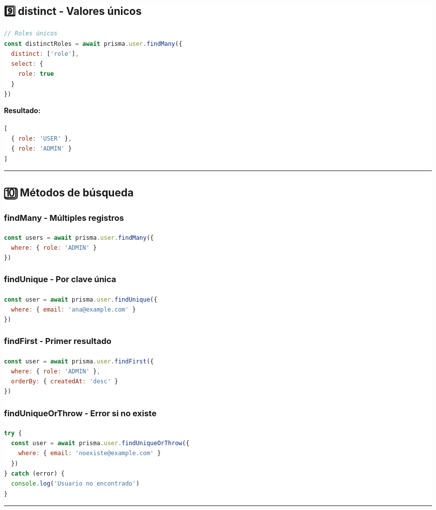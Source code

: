 
## 9️⃣ distinct - Valores únicos

```js
// Roles únicos
const distinctRoles = await prisma.user.findMany({
  distinct: ['role'],
  select: {
    role: true
  }
})
```

**Resultado:**
```js
[
  { role: 'USER' },
  { role: 'ADMIN' }
]
```

---

## 🔟 Métodos de búsqueda

### findMany - Múltiples registros

```js
const users = await prisma.user.findMany({
  where: { role: 'ADMIN' }
})
```

### findUnique - Por clave única

```js
const user = await prisma.user.findUnique({
  where: { email: 'ana@example.com' }
})
```

### findFirst - Primer resultado

```js
const user = await prisma.user.findFirst({
  where: { role: 'ADMIN' },
  orderBy: { createdAt: 'desc' }
})
```

### findUniqueOrThrow - Error si no existe

```js
try {
  const user = await prisma.user.findUniqueOrThrow({
    where: { email: 'noexiste@example.com' }
  })
} catch (error) {
  console.log('Usuario no encontrado')
}
```

---